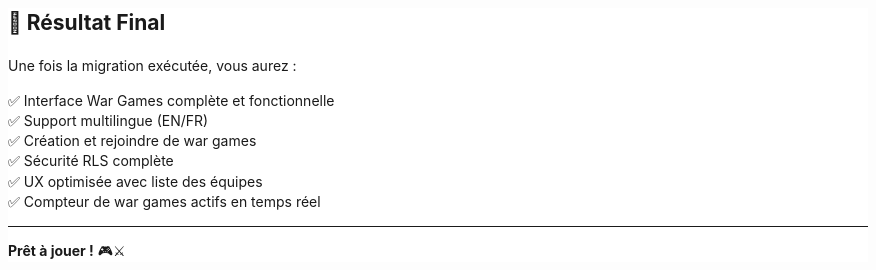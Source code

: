 
## 🎉 Résultat Final

Une fois la migration exécutée, vous aurez :

✅ Interface War Games complète et fonctionnelle  
✅ Support multilingue (EN/FR)  
✅ Création et rejoindre de war games  
✅ Sécurité RLS complète  
✅ UX optimisée avec liste des équipes  
✅ Compteur de war games actifs en temps réel  

---

**Prêt à jouer !** 🎮⚔️

